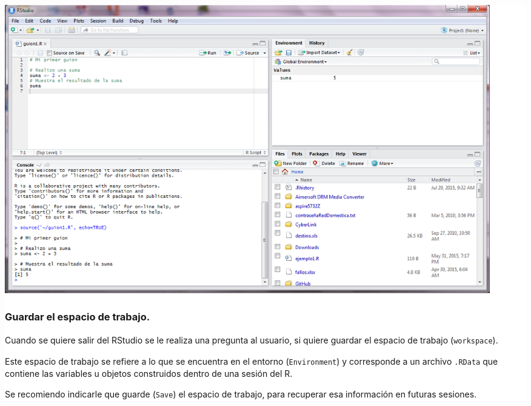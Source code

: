 <img src="/guionR/guionR07n.png" alt="Guiones en el R" style="width: 800px;"/>

### Guardar el espacio de trabajo.

Cuando se quiere salir del RStudio se le realiza una pregunta al usuario, si
quiere guardar el espacio de trabajo (`workspace`).

Este espacio de trabajo
se refiere a lo que se encuentra en el entorno (`Environment`) y corresponde
a un archivo `.RData` que contiene las variables u objetos construidos dentro
de una sesión del R.

Se recomiendo indicarle que guarde (`Save`) el espacio de trabajo, para
recuperar esa información en futuras sesiones.

